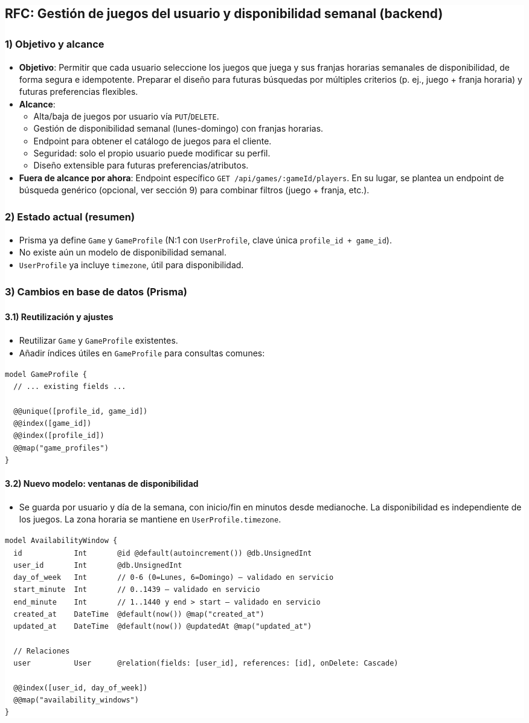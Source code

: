 ## RFC: Gestión de juegos del usuario y disponibilidad semanal (backend)

### 1) Objetivo y alcance

- **Objetivo**: Permitir que cada usuario seleccione los juegos que juega y sus franjas horarias semanales de disponibilidad, de forma segura e idempotente. Preparar el diseño para futuras búsquedas por múltiples criterios (p. ej., juego + franja horaria) y futuras preferencias flexibles.
- **Alcance**:
  - Alta/baja de juegos por usuario vía `PUT`/`DELETE`.
  - Gestión de disponibilidad semanal (lunes-domingo) con franjas horarias.
  - Endpoint para obtener el catálogo de juegos para el cliente.
  - Seguridad: solo el propio usuario puede modificar su perfil.
  - Diseño extensible para futuras preferencias/atributos.
- **Fuera de alcance por ahora**: Endpoint específico `GET /api/games/:gameId/players`. En su lugar, se plantea un endpoint de búsqueda genérico (opcional, ver sección 9) para combinar filtros (juego + franja, etc.).

### 2) Estado actual (resumen)

- Prisma ya define `Game` y `GameProfile` (N:1 con `UserProfile`, clave única `profile_id + game_id`).
- No existe aún un modelo de disponibilidad semanal.
- `UserProfile` ya incluye `timezone`, útil para disponibilidad.

### 3) Cambios en base de datos (Prisma)

#### 3.1) Reutilización y ajustes

- Reutilizar `Game` y `GameProfile` existentes.
- Añadir índices útiles en `GameProfile` para consultas comunes:

```prisma
model GameProfile {
  // ... existing fields ...

  @@unique([profile_id, game_id])
  @@index([game_id])
  @@index([profile_id])
  @@map("game_profiles")
}
```

#### 3.2) Nuevo modelo: ventanas de disponibilidad

- Se guarda por usuario y día de la semana, con inicio/fin en minutos desde medianoche. La disponibilidad es independiente de los juegos. La zona horaria se mantiene en `UserProfile.timezone`.

```prisma
model AvailabilityWindow {
  id            Int       @id @default(autoincrement()) @db.UnsignedInt
  user_id       Int       @db.UnsignedInt
  day_of_week   Int       // 0-6 (0=Lunes, 6=Domingo) — validado en servicio
  start_minute  Int       // 0..1439 — validado en servicio
  end_minute    Int       // 1..1440 y end > start — validado en servicio
  created_at    DateTime  @default(now()) @map("created_at")
  updated_at    DateTime  @default(now()) @updatedAt @map("updated_at")

  // Relaciones
  user          User      @relation(fields: [user_id], references: [id], onDelete: Cascade)

  @@index([user_id, day_of_week])
  @@map("availability_windows")
}
```
